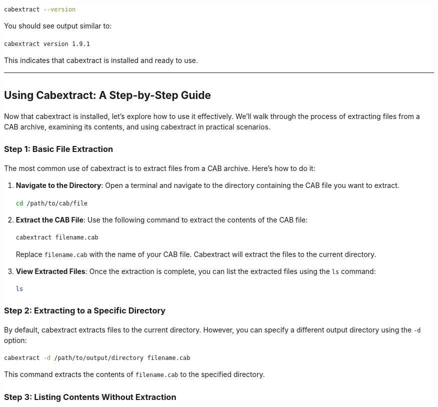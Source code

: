 ```bash
cabextract --version
```

You should see output similar to:

```bash
cabextract version 1.9.1
```

This indicates that cabextract is installed and ready to use.

---

## Using Cabextract: A Step-by-Step Guide

Now that cabextract is installed, let’s explore how to use it effectively. We’ll walk through the process of extracting files from a CAB archive, examining its contents, and using cabextract in practical scenarios.

### Step 1: Basic File Extraction

The most common use of cabextract is to extract files from a CAB archive. Here’s how to do it:

1. **Navigate to the Directory**: Open a terminal and navigate to the directory containing the CAB file you want to extract.

   ```bash
   cd /path/to/cab/file
   ```

2. **Extract the CAB File**: Use the following command to extract the contents of the CAB file:

   ```bash
   cabextract filename.cab
   ```

   Replace `filename.cab` with the name of your CAB file. Cabextract will extract the files to the current directory.

3. **View Extracted Files**: Once the extraction is complete, you can list the extracted files using the `ls` command:

   ```bash
   ls
   ```

### Step 2: Extracting to a Specific Directory

By default, cabextract extracts files to the current directory. However, you can specify a different output directory using the `-d` option:

```bash
cabextract -d /path/to/output/directory filename.cab
```

This command extracts the contents of `filename.cab` to the specified directory.

### Step 3: Listing Contents Without Extraction
